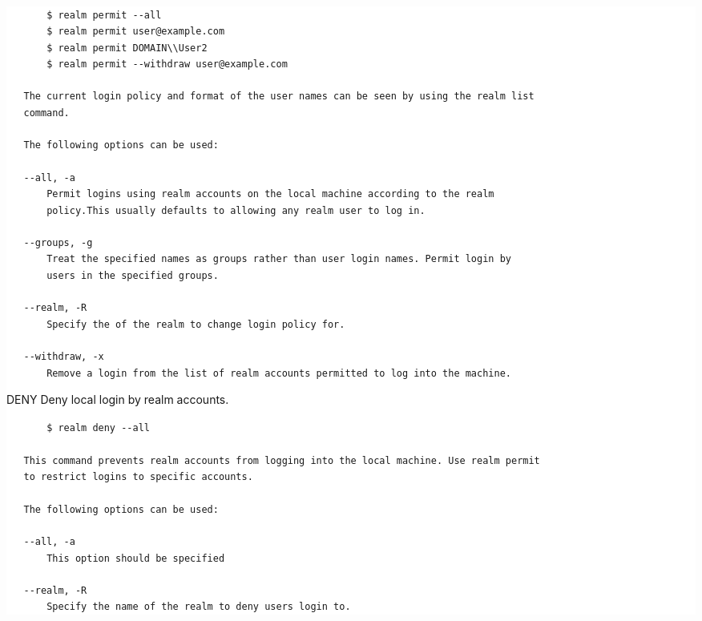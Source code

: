            $ realm permit --all
           $ realm permit user@example.com
           $ realm permit DOMAIN\\User2
           $ realm permit --withdraw user@example.com

       The current login policy and format of the user names can be seen by using the realm list
       command.

       The following options can be used:

       --all, -a
           Permit logins using realm accounts on the local machine according to the realm
           policy.This usually defaults to allowing any realm user to log in.

       --groups, -g
           Treat the specified names as groups rather than user login names. Permit login by
           users in the specified groups.

       --realm, -R
           Specify the of the realm to change login policy for.

       --withdraw, -x
           Remove a login from the list of realm accounts permitted to log into the machine.

DENY
       Deny local login by realm accounts.

           $ realm deny --all

       This command prevents realm accounts from logging into the local machine. Use realm permit
       to restrict logins to specific accounts.

       The following options can be used:

       --all, -a
           This option should be specified

       --realm, -R
           Specify the name of the realm to deny users login to.
